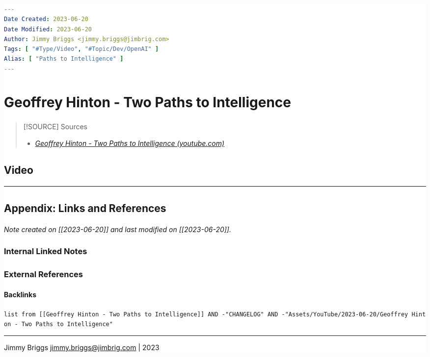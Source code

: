 ```yaml
---
Date Created: 2023-06-20
Date Modified: 2023-06-20
Author: Jimmy Briggs <jimmy.briggs@jimbrig.com>
Tags: [ "#Type/Video", "#Topic/Dev/OpenAI" ]
Alias: [ "Paths to Intelligence" ]
---
```


# Geoffrey Hinton - Two Paths to Intelligence

> [!SOURCE] Sources
> - *[Geoffrey Hinton - Two Paths to Intelligence (youtube.com)](https://www.youtube.com/watch?v=rGgGOccMEiY&t=1150s)*

## Video

<iframe title="Geoffrey Hinton - Two Paths to Intelligence" src="https://www.youtube.com/embed/rGgGOccMEiY?feature=oembed" height="113" width="200" allowfullscreen="" allow="fullscreen" style="aspect-ratio: 1.76991 / 1; width: 100%; height: 100%;"></iframe>

***

## Appendix: Links and References

*Note created on [[2023-06-20]] and last modified on [[2023-06-20]].*

### Internal Linked Notes

### External References

#### Backlinks

```dataview
list from [[Geoffrey Hinton - Two Paths to Intelligence]] AND -"CHANGELOG" AND -"Assets/YouTube/2023-06-20/Geoffrey Hinton - Two Paths to Intelligence"
```


***

Jimmy Briggs <jimmy.briggs@jimbrig.com> | 2023